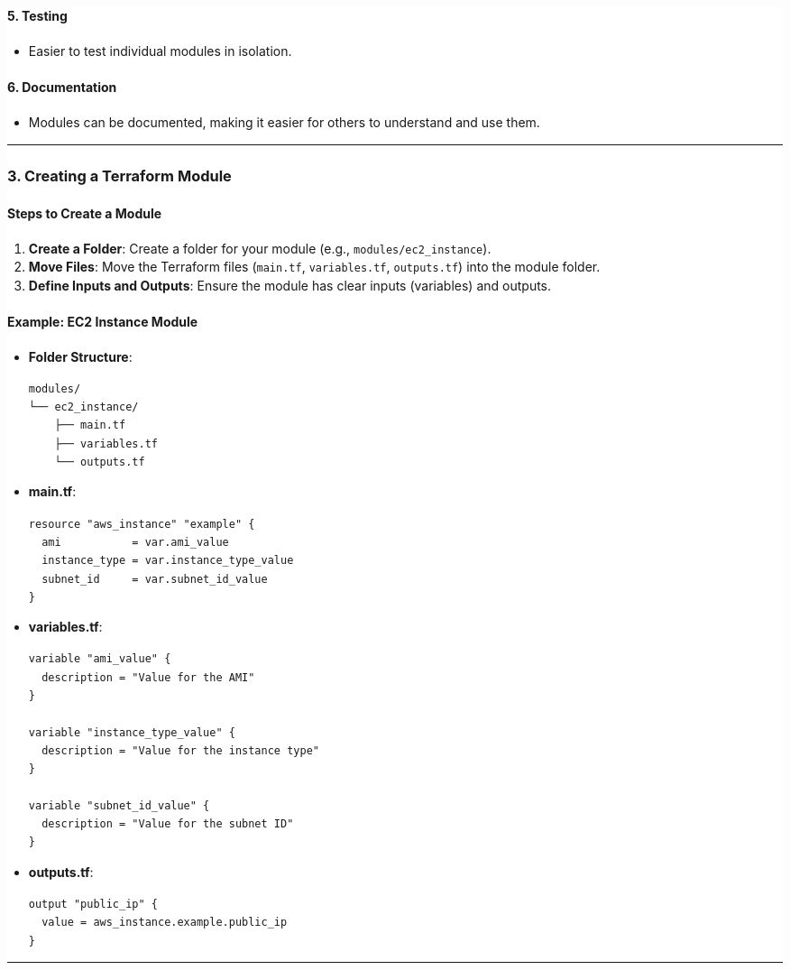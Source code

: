 #### **5. Testing**
- Easier to test individual modules in isolation.

#### **6. Documentation**
- Modules can be documented, making it easier for others to understand and use them.

---

### **3. Creating a Terraform Module**

#### **Steps to Create a Module**
1. **Create a Folder**: Create a folder for your module (e.g., `modules/ec2_instance`).
2. **Move Files**: Move the Terraform files (`main.tf`, `variables.tf`, `outputs.tf`) into the module folder.
3. **Define Inputs and Outputs**: Ensure the module has clear inputs (variables) and outputs.

#### **Example: EC2 Instance Module**
- **Folder Structure**:
  ```
  modules/
  └── ec2_instance/
      ├── main.tf
      ├── variables.tf
      └── outputs.tf
  ```

- **main.tf**:
  ```hcl
  resource "aws_instance" "example" {
    ami           = var.ami_value
    instance_type = var.instance_type_value
    subnet_id     = var.subnet_id_value
  }
  ```

- **variables.tf**:
  ```hcl
  variable "ami_value" {
    description = "Value for the AMI"
  }

  variable "instance_type_value" {
    description = "Value for the instance type"
  }

  variable "subnet_id_value" {
    description = "Value for the subnet ID"
  }
  ```

- **outputs.tf**:
  ```hcl
  output "public_ip" {
    value = aws_instance.example.public_ip
  }
  ```

---